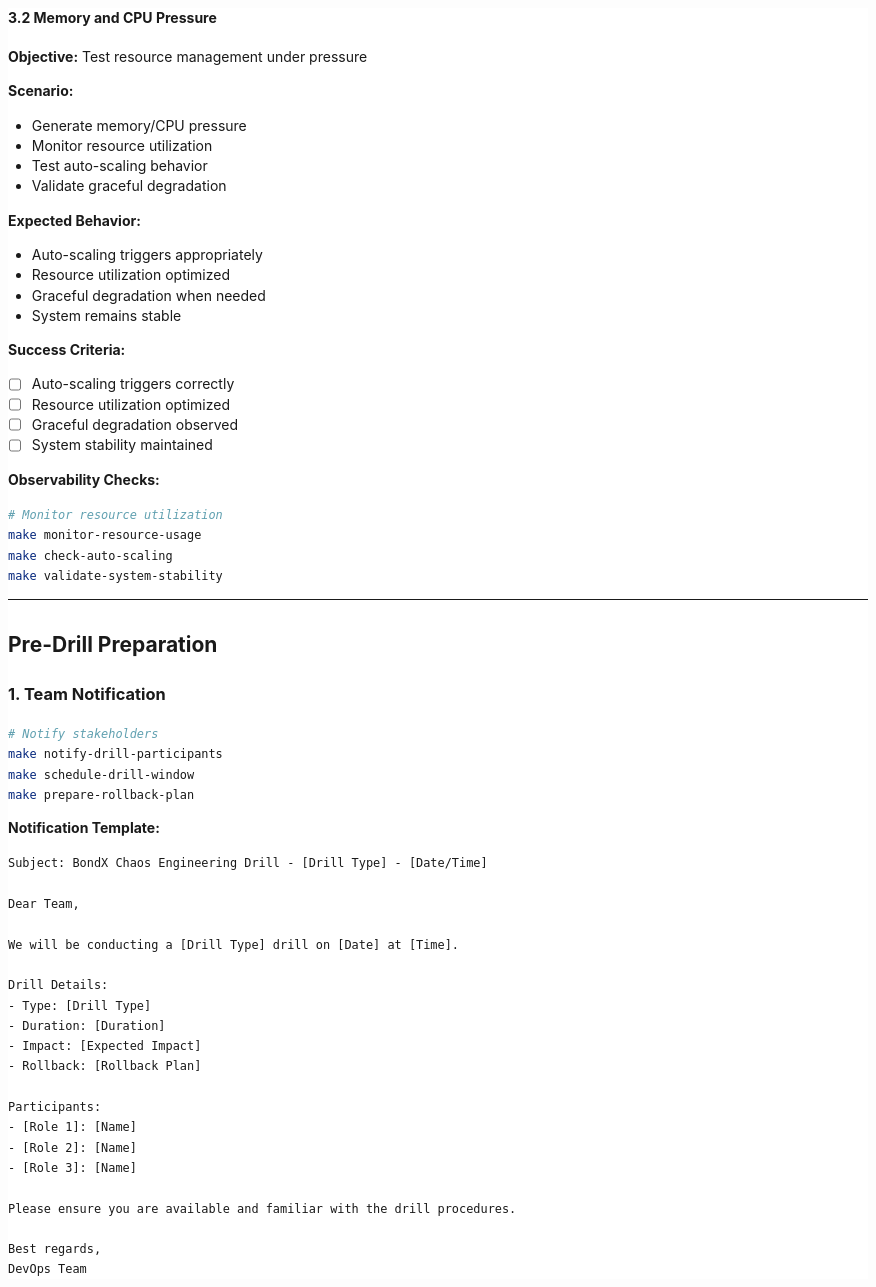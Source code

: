 #### 3.2 Memory and CPU Pressure
**Objective:** Test resource management under pressure

**Scenario:**
- Generate memory/CPU pressure
- Monitor resource utilization
- Test auto-scaling behavior
- Validate graceful degradation

**Expected Behavior:**
- Auto-scaling triggers appropriately
- Resource utilization optimized
- Graceful degradation when needed
- System remains stable

**Success Criteria:**
- [ ] Auto-scaling triggers correctly
- [ ] Resource utilization optimized
- [ ] Graceful degradation observed
- [ ] System stability maintained

**Observability Checks:**
```bash
# Monitor resource utilization
make monitor-resource-usage
make check-auto-scaling
make validate-system-stability
```

---

## Pre-Drill Preparation

### 1. Team Notification
```bash
# Notify stakeholders
make notify-drill-participants
make schedule-drill-window
make prepare-rollback-plan
```

**Notification Template:**
```
Subject: BondX Chaos Engineering Drill - [Drill Type] - [Date/Time]

Dear Team,

We will be conducting a [Drill Type] drill on [Date] at [Time].

Drill Details:
- Type: [Drill Type]
- Duration: [Duration]
- Impact: [Expected Impact]
- Rollback: [Rollback Plan]

Participants:
- [Role 1]: [Name]
- [Role 2]: [Name]
- [Role 3]: [Name]

Please ensure you are available and familiar with the drill procedures.

Best regards,
DevOps Team
```
